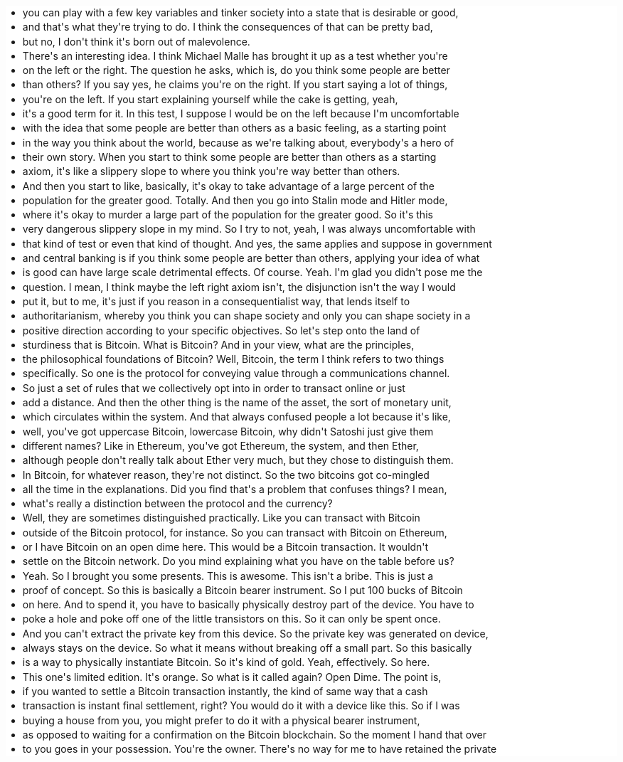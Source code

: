 *  you can play with a few key variables and tinker society into a state that is desirable or good,
*  and that's what they're trying to do. I think the consequences of that can be pretty bad,
*  but no, I don't think it's born out of malevolence.
*  There's an interesting idea. I think Michael Malle has brought it up as a test whether you're
*  on the left or the right. The question he asks, which is, do you think some people are better
*  than others? If you say yes, he claims you're on the right. If you start saying a lot of things,
*  you're on the left. If you start explaining yourself while the cake is getting, yeah,
*  it's a good term for it. In this test, I suppose I would be on the left because I'm uncomfortable
*  with the idea that some people are better than others as a basic feeling, as a starting point
*  in the way you think about the world, because as we're talking about, everybody's a hero of
*  their own story. When you start to think some people are better than others as a starting
*  axiom, it's like a slippery slope to where you think you're way better than others.
*  And then you start to like, basically, it's okay to take advantage of a large percent of the
*  population for the greater good. Totally. And then you go into Stalin mode and Hitler mode,
*  where it's okay to murder a large part of the population for the greater good. So it's this
*  very dangerous slippery slope in my mind. So I try to not, yeah, I was always uncomfortable with
*  that kind of test or even that kind of thought. And yes, the same applies and suppose in government
*  and central banking is if you think some people are better than others, applying your idea of what
*  is good can have large scale detrimental effects. Of course. Yeah. I'm glad you didn't pose me the
*  question. I mean, I think maybe the left right axiom isn't, the disjunction isn't the way I would
*  put it, but to me, it's just if you reason in a consequentialist way, that lends itself to
*  authoritarianism, whereby you think you can shape society and only you can shape society in a
*  positive direction according to your specific objectives. So let's step onto the land of
*  sturdiness that is Bitcoin. What is Bitcoin? And in your view, what are the principles,
*  the philosophical foundations of Bitcoin? Well, Bitcoin, the term I think refers to two things
*  specifically. So one is the protocol for conveying value through a communications channel.
*  So just a set of rules that we collectively opt into in order to transact online or just
*  add a distance. And then the other thing is the name of the asset, the sort of monetary unit,
*  which circulates within the system. And that always confused people a lot because it's like,
*  well, you've got uppercase Bitcoin, lowercase Bitcoin, why didn't Satoshi just give them
*  different names? Like in Ethereum, you've got Ethereum, the system, and then Ether,
*  although people don't really talk about Ether very much, but they chose to distinguish them.
*  In Bitcoin, for whatever reason, they're not distinct. So the two bitcoins got co-mingled
*  all the time in the explanations. Did you find that's a problem that confuses things? I mean,
*  what's really a distinction between the protocol and the currency?
*  Well, they are sometimes distinguished practically. Like you can transact with Bitcoin
*  outside of the Bitcoin protocol, for instance. So you can transact with Bitcoin on Ethereum,
*  or I have Bitcoin on an open dime here. This would be a Bitcoin transaction. It wouldn't
*  settle on the Bitcoin network. Do you mind explaining what you have on the table before us?
*  Yeah. So I brought you some presents. This is awesome. This isn't a bribe. This is just a
*  proof of concept. So this is basically a Bitcoin bearer instrument. So I put 100 bucks of Bitcoin
*  on here. And to spend it, you have to basically physically destroy part of the device. You have to
*  poke a hole and poke off one of the little transistors on this. So it can only be spent once.
*  And you can't extract the private key from this device. So the private key was generated on device,
*  always stays on the device. So what it means without breaking off a small part. So this basically
*  is a way to physically instantiate Bitcoin. So it's kind of gold. Yeah, effectively. So here.
*  This one's limited edition. It's orange. So what is it called again? Open Dime. The point is,
*  if you wanted to settle a Bitcoin transaction instantly, the kind of same way that a cash
*  transaction is instant final settlement, right? You would do it with a device like this. So if I was
*  buying a house from you, you might prefer to do it with a physical bearer instrument,
*  as opposed to waiting for a confirmation on the Bitcoin blockchain. So the moment I hand that over
*  to you goes in your possession. You're the owner. There's no way for me to have retained the private